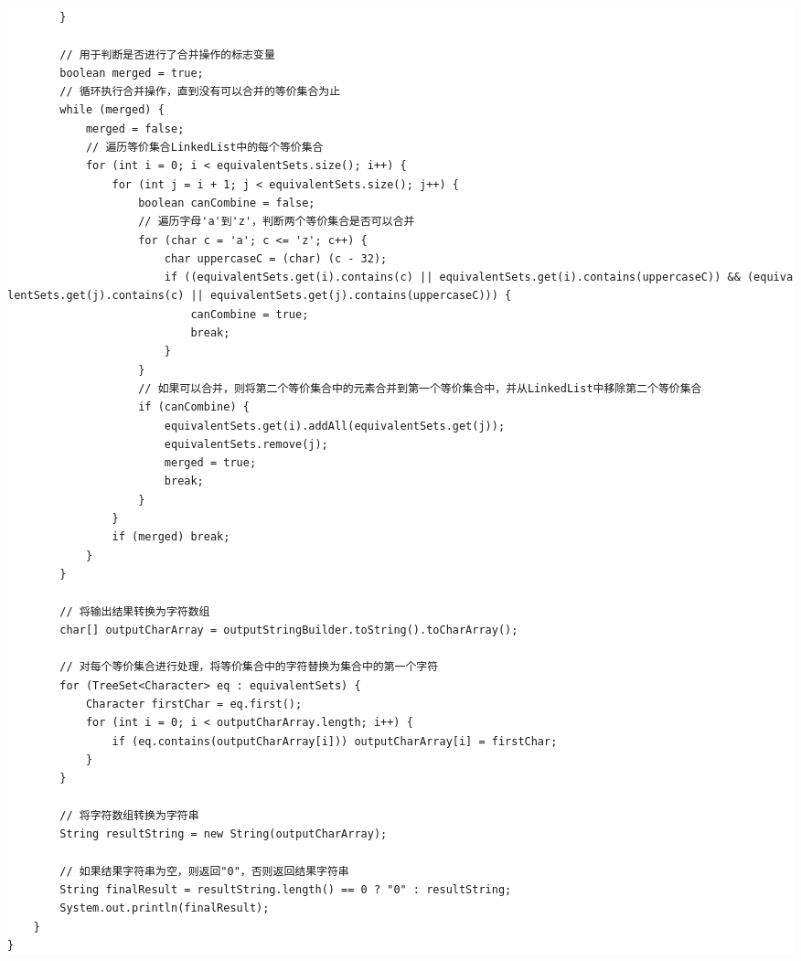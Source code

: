             }
    
            // 用于判断是否进行了合并操作的标志变量
            boolean merged = true;
            // 循环执行合并操作，直到没有可以合并的等价集合为止
            while (merged) {
                merged = false;
                // 遍历等价集合LinkedList中的每个等价集合
                for (int i = 0; i < equivalentSets.size(); i++) {
                    for (int j = i + 1; j < equivalentSets.size(); j++) {
                        boolean canCombine = false;
                        // 遍历字母'a'到'z'，判断两个等价集合是否可以合并
                        for (char c = 'a'; c <= 'z'; c++) {
                            char uppercaseC = (char) (c - 32);
                            if ((equivalentSets.get(i).contains(c) || equivalentSets.get(i).contains(uppercaseC)) && (equivalentSets.get(j).contains(c) || equivalentSets.get(j).contains(uppercaseC))) {
                                canCombine = true;
                                break;
                            }
                        }
                        // 如果可以合并，则将第二个等价集合中的元素合并到第一个等价集合中，并从LinkedList中移除第二个等价集合
                        if (canCombine) {
                            equivalentSets.get(i).addAll(equivalentSets.get(j));
                            equivalentSets.remove(j);
                            merged = true;
                            break;
                        }
                    }
                    if (merged) break;
                }
            }
    
            // 将输出结果转换为字符数组
            char[] outputCharArray = outputStringBuilder.toString().toCharArray();
    
            // 对每个等价集合进行处理，将等价集合中的字符替换为集合中的第一个字符
            for (TreeSet<Character> eq : equivalentSets) {
                Character firstChar = eq.first();
                for (int i = 0; i < outputCharArray.length; i++) {
                    if (eq.contains(outputCharArray[i])) outputCharArray[i] = firstChar;
                }
            }
    
            // 将字符数组转换为字符串
            String resultString = new String(outputCharArray);
    
            // 如果结果字符串为空，则返回"0"，否则返回结果字符串
            String finalResult = resultString.length() == 0 ? "0" : resultString;
            System.out.println(finalResult);
        }
    }
     
    
    
